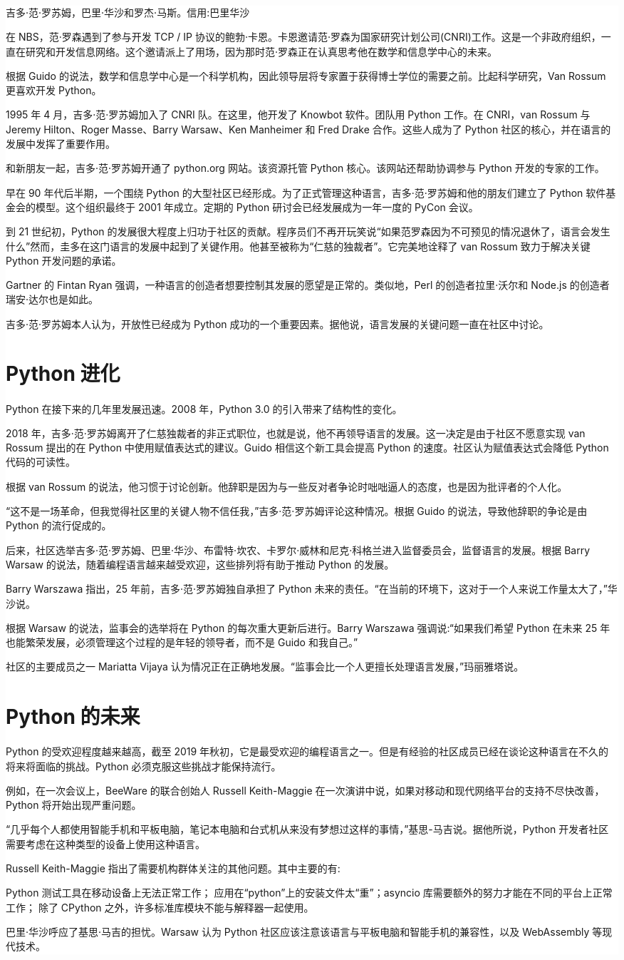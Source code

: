 吉多·范·罗苏姆，巴里·华沙和罗杰·马斯。信用:巴里华沙

在 NBS，范·罗森遇到了参与开发 TCP / IP 协议的鲍勃·卡恩。卡恩邀请范·罗森为国家研究计划公司(CNRI)工作。这是一个非政府组织，一直在研究和开发信息网络。这个邀请派上了用场，因为那时范·罗森正在认真思考他在数学和信息学中心的未来。

根据 Guido 的说法，数学和信息学中心是一个科学机构，因此领导层将专家置于获得博士学位的需要之前。比起科学研究，Van Rossum 更喜欢开发 Python。

1995 年 4 月，吉多·范·罗苏姆加入了 CNRI 队。在这里，他开发了 Knowbot 软件。团队用 Python 工作。在 CNRI，van Rossum 与 Jeremy Hilton、Roger Masse、Barry Warsaw、Ken Manheimer 和 Fred Drake 合作。这些人成为了 Python 社区的核心，并在语言的发展中发挥了重要作用。

和新朋友一起，吉多·范·罗苏姆开通了 python.org 网站。该资源托管 Python 核心。该网站还帮助协调参与 Python 开发的专家的工作。

早在 90 年代后半期，一个围绕 Python 的大型社区已经形成。为了正式管理这种语言，吉多·范·罗苏姆和他的朋友们建立了 Python 软件基金会的模型。这个组织最终于 2001 年成立。定期的 Python 研讨会已经发展成为一年一度的 PyCon 会议。

到 21 世纪初，Python 的发展很大程度上归功于社区的贡献。程序员们不再开玩笑说“如果范罗森因为不可预见的情况退休了，语言会发生什么”然而，圭多在这门语言的发展中起到了关键作用。他甚至被称为“仁慈的独裁者”。它完美地诠释了 van Rossum 致力于解决关键 Python 开发问题的承诺。

Gartner 的 Fintan Ryan 强调，一种语言的创造者想要控制其发展的愿望是正常的。类似地，Perl 的创造者拉里·沃尔和 Node.js 的创造者瑞安·达尔也是如此。

吉多·范·罗苏姆本人认为，开放性已经成为 Python 成功的一个重要因素。据他说，语言发展的关键问题一直在社区中讨论。

# Python 进化

Python 在接下来的几年里发展迅速。2008 年，Python 3.0 的引入带来了结构性的变化。

2018 年，吉多·范·罗苏姆离开了仁慈独裁者的非正式职位，也就是说，他不再领导语言的发展。这一决定是由于社区不愿意实现 van Rossum 提出的在 Python 中使用赋值表达式的建议。Guido 相信这个新工具会提高 Python 的速度。社区认为赋值表达式会降低 Python 代码的可读性。

根据 van Rossum 的说法，他习惯于讨论创新。他辞职是因为与一些反对者争论时咄咄逼人的态度，也是因为批评者的个人化。

“这不是一场革命，但我觉得社区里的关键人物不信任我，”吉多·范·罗苏姆评论这种情况。根据 Guido 的说法，导致他辞职的争论是由 Python 的流行促成的。

后来，社区选举吉多·范·罗苏姆、巴里·华沙、布雷特·坎农、卡罗尔·威林和尼克·科格兰进入监督委员会，监督语言的发展。根据 Barry Warsaw 的说法，随着编程语言越来越受欢迎，这些排列将有助于推动 Python 的发展。

Barry Warszawa 指出，25 年前，吉多·范·罗苏姆独自承担了 Python 未来的责任。“在当前的环境下，这对于一个人来说工作量太大了，”华沙说。

根据 Warsaw 的说法，监事会的选举将在 Python 的每次重大更新后进行。Barry Warszawa 强调说:“如果我们希望 Python 在未来 25 年也能繁荣发展，必须管理这个过程的是年轻的领导者，而不是 Guido 和我自己。”

社区的主要成员之一 Mariatta Vijaya 认为情况正在正确地发展。“监事会比一个人更擅长处理语言发展，”玛丽雅塔说。

# Python 的未来

Python 的受欢迎程度越来越高，截至 2019 年秋初，它是最受欢迎的编程语言之一。但是有经验的社区成员已经在谈论这种语言在不久的将来将面临的挑战。Python 必须克服这些挑战才能保持流行。

例如，在一次会议上，BeeWare 的联合创始人 Russell Keith-Maggie 在一次演讲中说，如果对移动和现代网络平台的支持不尽快改善，Python 将开始出现严重问题。

“几乎每个人都使用智能手机和平板电脑，笔记本电脑和台式机从来没有梦想过这样的事情，”基思-马吉说。据他所说，Python 开发者社区需要考虑在这种类型的设备上使用这种语言。

Russell Keith-Maggie 指出了需要机构群体关注的其他问题。其中主要的有:

Python 测试工具在移动设备上无法正常工作；
应用在“python”上的安装文件太“重”；asyncio 库需要额外的努力才能在不同的平台上正常工作；
除了 CPython 之外，许多标准库模块不能与解释器一起使用。

巴里·华沙呼应了基思·马吉的担忧。Warsaw 认为 Python 社区应该注意该语言与平板电脑和智能手机的兼容性，以及 WebAssembly 等现代技术。
